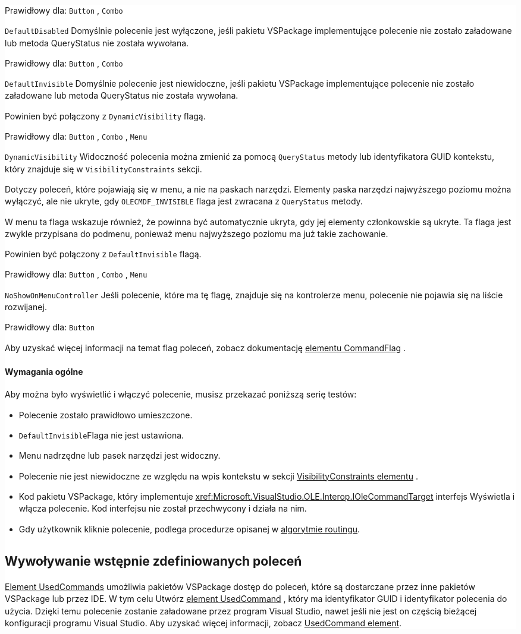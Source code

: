 Prawidłowy dla: `Button` , `Combo`

`DefaultDisabled` Domyślnie polecenie jest wyłączone, jeśli pakietu VSPackage implementujące polecenie nie zostało załadowane lub metoda QueryStatus nie została wywołana.

Prawidłowy dla: `Button` , `Combo`

`DefaultInvisible` Domyślnie polecenie jest niewidoczne, jeśli pakietu VSPackage implementujące polecenie nie zostało załadowane lub metoda QueryStatus nie została wywołana.

Powinien być połączony z `DynamicVisibility` flagą.

Prawidłowy dla: `Button` , `Combo` , `Menu`

`DynamicVisibility` Widoczność polecenia można zmienić za pomocą `QueryStatus` metody lub identyfikatora GUID kontekstu, który znajduje się w `VisibilityConstraints` sekcji.

Dotyczy poleceń, które pojawiają się w menu, a nie na paskach narzędzi. Elementy paska narzędzi najwyższego poziomu można wyłączyć, ale nie ukryte, gdy `OLECMDF_INVISIBLE` flaga jest zwracana z `QueryStatus` metody.

W menu ta flaga wskazuje również, że powinna być automatycznie ukryta, gdy jej elementy członkowskie są ukryte. Ta flaga jest zwykle przypisana do podmenu, ponieważ menu najwyższego poziomu ma już takie zachowanie.

Powinien być połączony z `DefaultInvisible` flagą.

Prawidłowy dla: `Button` , `Combo` , `Menu`

`NoShowOnMenuController` Jeśli polecenie, które ma tę flagę, znajduje się na kontrolerze menu, polecenie nie pojawia się na liście rozwijanej.

Prawidłowy dla: `Button`

Aby uzyskać więcej informacji na temat flag poleceń, zobacz dokumentację [elementu CommandFlag](../../extensibility/command-flag-element.md) .

#### <a name="general-requirements"></a>Wymagania ogólne
Aby można było wyświetlić i włączyć polecenie, musisz przekazać poniższą serię testów:

- Polecenie zostało prawidłowo umieszczone.

- `DefaultInvisible`Flaga nie jest ustawiona.

- Menu nadrzędne lub pasek narzędzi jest widoczny.

- Polecenie nie jest niewidoczne ze względu na wpis kontekstu w sekcji [VisibilityConstraints elementu](../../extensibility/visibilityconstraints-element.md) .

- Kod pakietu VSPackage, który implementuje <xref:Microsoft.VisualStudio.OLE.Interop.IOleCommandTarget> interfejs Wyświetla i włącza polecenie. Kod interfejsu nie został przechwycony i działa na nim.

- Gdy użytkownik kliknie polecenie, podlega procedurze opisanej w [algorytmie routingu](../../extensibility/internals/command-routing-algorithm.md).

## <a name="call-pre-defined-commands"></a>Wywoływanie wstępnie zdefiniowanych poleceń
[Element UsedCommands](../../extensibility/usedcommands-element.md) umożliwia pakietów VSPackage dostęp do poleceń, które są dostarczane przez inne pakietów VSPackage lub przez IDE. W tym celu Utwórz [element UsedCommand](../../extensibility/usedcommand-element.md) , który ma identyfikator GUID i identyfikator polecenia do użycia. Dzięki temu polecenie zostanie załadowane przez program Visual Studio, nawet jeśli nie jest on częścią bieżącej konfiguracji programu Visual Studio. Aby uzyskać więcej informacji, zobacz [UsedCommand element](../../extensibility/usedcommand-element.md).
